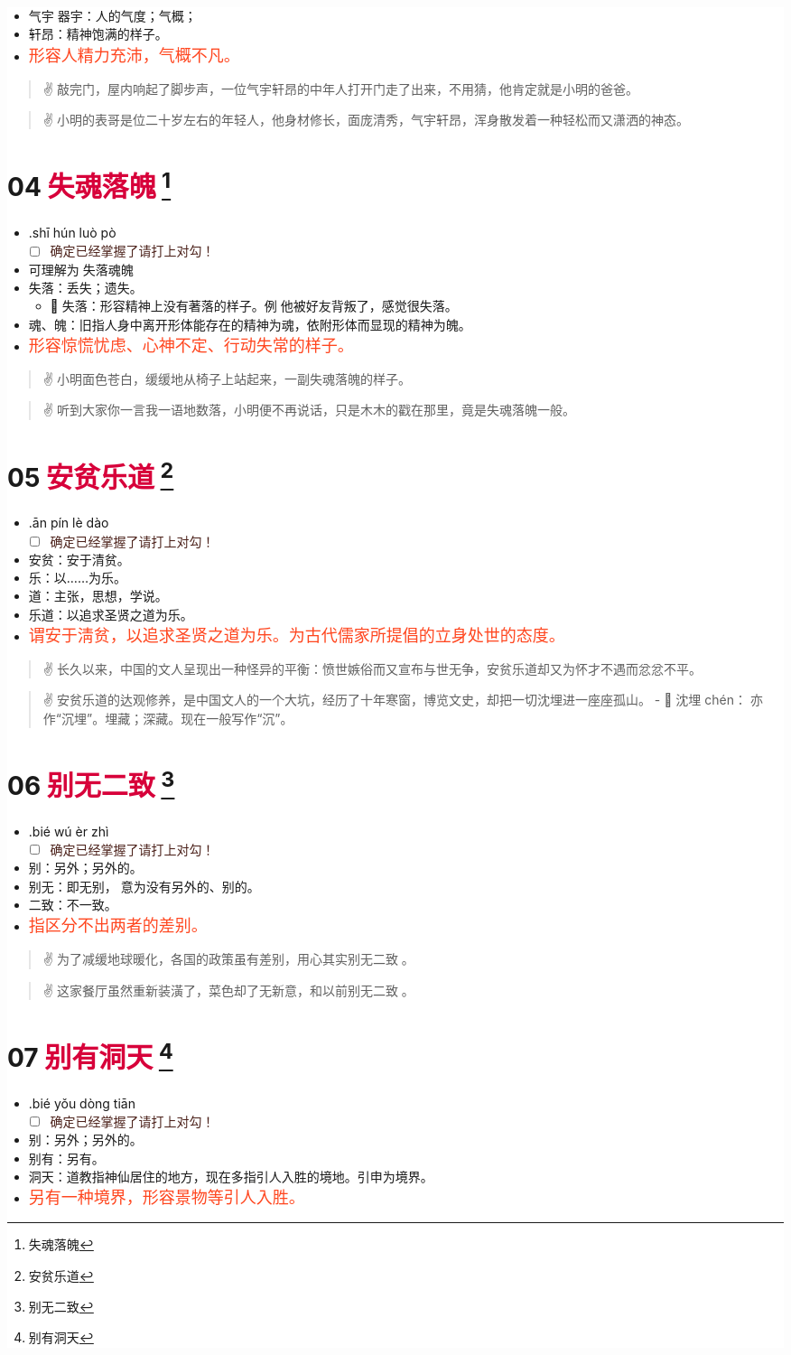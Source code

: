 - 气宇 器宇：人的气度；气概；
- 轩昂：精神饱满的样子。
- <span style="color: #ff461f; font-size:18px">形容人精力充沛，气概不凡。</span>

> ✌️ 敲完门，屋内响起了脚步声，一位气宇轩昂的中年人打开门走了出来，不用猜，他肯定就是小明的爸爸。

> ✌️ 小明的表哥是位二十岁左右的年轻人，他身材修长，面庞清秀，气宇轩昂，浑身散发着一种轻松而又潇洒的神态。

# 04 <span style="font-family:KaiTi; font-size:30px; color: #d7003a">失魂落魄</span> [^004] 
- .shī hún luò pò 
    - [ ] <span style="color: #4c221b">确定已经掌握了请打上对勾！</span>
- 可理解为 失落魂魄
- 失落：丢失；遗失。
     - 🎏 失落：形容精神上没有著落的样子。例 他被好友背叛了，感觉很失落。
- 魂、魄：旧指人身中离开形体能存在的精神为魂，依附形体而显现的精神为魄。
- <span style="color: #ff461f; font-size:18px">形容惊慌忧虑、心神不定、行动失常的样子。</span>

> ✌️ 小明面色苍白，缓缓地从椅子上站起来，一副失魂落魄的样子。

> ✌️ 听到大家你一言我一语地数落，小明便不再说话，只是木木的戳在那里，竟是失魂落魄一般。 
# 05 <span style="font-family:KaiTi; font-size:30px; color: #d7003a">安贫乐道</span> [^005] 
- .ān pín lè dào 
    - [ ] <span style="color: #4c221b">确定已经掌握了请打上对勾！</span>
- 安贫：安于清贫。
- 乐：以……为乐。
- 道：主张，思想，学说。
- 乐道：以追求圣贤之道为乐。
- <span style="color: #ff461f; font-size:18px">谓安于淸贫，以追求圣贤之道为乐。为古代儒家所提倡的立身处世的态度。</span>

> ✌️ 长久以来，中国的文人呈现出一种怪异的平衡：愤世嫉俗而又宣布与世无争，安贫乐道却又为怀才不遇而忿忿不平。

> ✌️ 安贫乐道的达观修养，是中国文人的一个大坑，经历了十年寒窗，博览文史，却把一切沈埋进一座座孤山。
     - 🎏 沈埋 chén： 亦作“沉埋”。埋藏；深藏。现在一般写作“沉”。

# 06 <span style="font-family:KaiTi; font-size:30px; color: #d7003a">别无二致</span> [^006] 
- .bié wú èr zhì 
    - [ ] <span style="color: #4c221b">确定已经掌握了请打上对勾！</span>
- 别：另外；另外的。
- 别无：即无别， 意为没有另外的、别的。
- 二致：不一致。
- <span style="color: #ff461f; font-size:18px">指区分不出两者的差别。</span>

> ✌️ 为了减缓地球暖化，各国的政策虽有差别，用心其实别无二致 。

> ✌️ 这家餐厅虽然重新装潢了，菜色却了无新意，和以前别无二致 。

# 07 <span style="font-family:KaiTi; font-size:30px; color: #d7003a">别有洞天</span> [^007] 
- .bié yǒu dòng tiān 
    - [ ] <span style="color: #4c221b">确定已经掌握了请打上对勾！</span>
- 别：另外；另外的。
- 别有：另有。
- 洞天：道教指神仙居住的地方，现在多指引人入胜的境地。引申为境界。
- <span style="color: #ff461f; font-size:18px">另有一种境界，形容景物等引人入胜。</span>


[^001]: 蠢蠢欲动
[^002]: 跃跃欲试
[^003]: 气宇轩昂
[^004]: 失魂落魄
[^005]: 安贫乐道
[^006]: 别无二致
[^007]: 别有洞天
[^008]: 不一而足
[^009]: 不胜枚举
[^010]: 不胜其烦
[^011]: 不厌其烦
[^012]: 不言而喻
[^013]: 绰绰有余
[^014]: 憨态可掬
[^015]: 一筹莫展
[^016]: 上下其手
[^017]: 串通一气
[^018]: 上行下效
[^019]: 杯弓蛇影
[^020]: 胶柱鼓瑟
[^021]: 桃李满天下
[^022]: 瓜田李下
[^023]: 逃之夭夭
[^024]: 精诚所至 金石为开
[^025]: 言近旨远
[^026]: 上之所好 下必甚焉
[^027]: 莫此为甚
[^028]: 后来居上
[^029]: 山珍海味
[^030]: 珍羞美味
[^031]: 轰轰烈烈
[^032]: 横征暴敛
[^033]: 各得其所
[^034]: 生灵涂炭 
[^035]: 威信扫地
[^036]: 威风凛凛
[^037]: 民不聊生
[^038]: 鱼肉百姓
[^039]: 危言耸听
[^040]: 危若朝露
[^041]: 危如累卵
[^042]: 危机四伏
[^043]: 赤地千里
[^044]: 亡羊补牢
[^045]: 饥寒交迫
[^046]: 永垂不朽
[^047]: 名垂千古
[^048]: 垂暮之年
[^049]: 桑榆暮景
[^050]: 应运而生